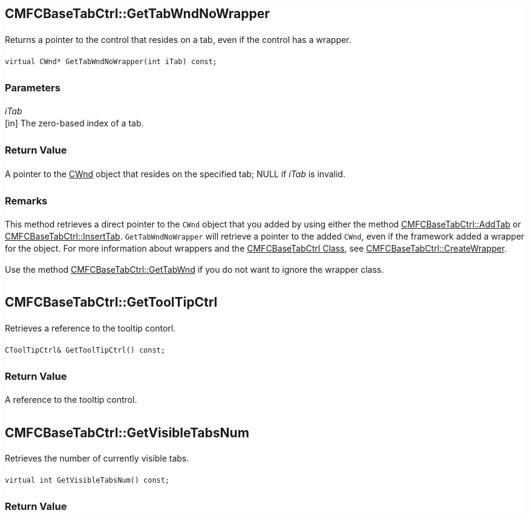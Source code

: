 ## <a name="gettabwndnowrapper"></a> CMFCBaseTabCtrl::GetTabWndNoWrapper

Returns a pointer to the control that resides on a tab, even if the control has a wrapper.

```
virtual CWnd* GetTabWndNoWrapper(int iTab) const;
```

### Parameters

*iTab*<br/>
[in] The zero-based index of a tab.

### Return Value

A pointer to the [CWnd](../../mfc/reference/cwnd-class.md) object that resides on the specified tab; NULL if *iTab* is invalid.

### Remarks

This method retrieves a direct pointer to the `CWnd` object that you added by using either the method [CMFCBaseTabCtrl::AddTab](#addtab) or [CMFCBaseTabCtrl::InsertTab](#inserttab). `GetTabWndNoWrapper` will retrieve a pointer to the added `CWnd`, even if the framework added a wrapper for the object. For more information about wrappers and the [CMFCBaseTabCtrl Class](../../mfc/reference/cmfcbasetabctrl-class.md), see [CMFCBaseTabCtrl::CreateWrapper](#createwrapper).

Use the method [CMFCBaseTabCtrl::GetTabWnd](#gettabwnd) if you do not want to ignore the wrapper class.

## <a name="gettooltipctrl"></a> CMFCBaseTabCtrl::GetToolTipCtrl

Retrieves a reference to the tooltip contorl.

```
CToolTipCtrl& GetToolTipCtrl() const;
```

### Return Value

A reference to the tooltip control.

## <a name="getvisibletabsnum"></a> CMFCBaseTabCtrl::GetVisibleTabsNum

Retrieves the number of currently visible tabs.

```
virtual int GetVisibleTabsNum() const;
```

### Return Value
